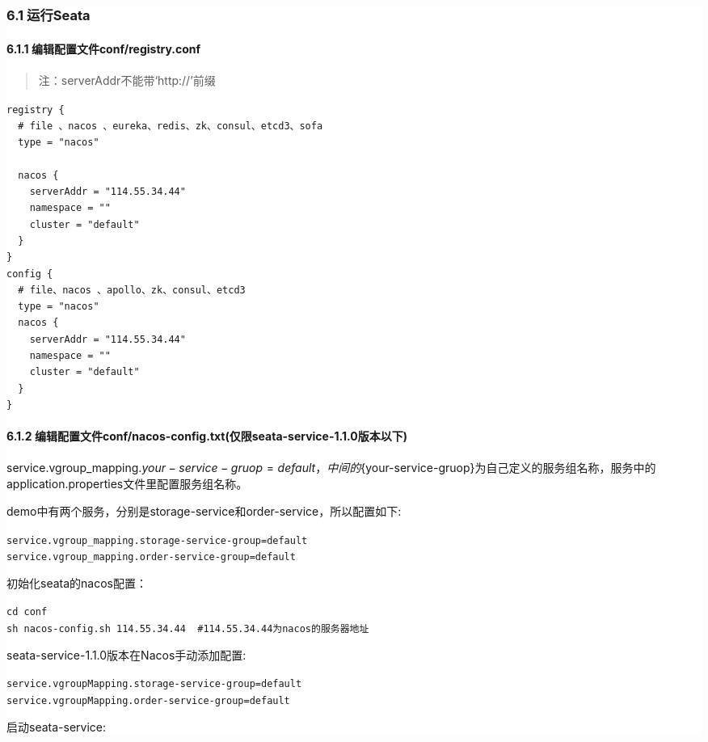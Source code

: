 ### 6.1 运行Seata

#### 6.1.1 编辑配置文件conf/registry.conf

> 注：serverAddr不能带‘http://’前缀

```
registry {
  # file 、nacos 、eureka、redis、zk、consul、etcd3、sofa
  type = "nacos"

  nacos {
    serverAddr = "114.55.34.44"
    namespace = ""
    cluster = "default"
  }
}
config {
  # file、nacos 、apollo、zk、consul、etcd3
  type = "nacos"
  nacos {
    serverAddr = "114.55.34.44"
    namespace = ""
    cluster = "default"
  }
}
```

#### 6.1.2 编辑配置文件conf/nacos-config.txt(仅限seata-service-1.1.0版本以下)

service.vgroup_mapping.${your-service-gruop}=default，中间的${your-service-gruop}为自己定义的服务组名称，服务中的application.properties文件里配置服务组名称。

demo中有两个服务，分别是storage-service和order-service，所以配置如下:

```
service.vgroup_mapping.storage-service-group=default
service.vgroup_mapping.order-service-group=default
```

初始化seata的nacos配置：

```
cd conf
sh nacos-config.sh 114.55.34.44  #114.55.34.44为nacos的服务器地址
```

seata-service-1.1.0版本在Nacos手动添加配置:

```
service.vgroupMapping.storage-service-group=default
service.vgroupMapping.order-service-group=default
```

启动seata-service:
